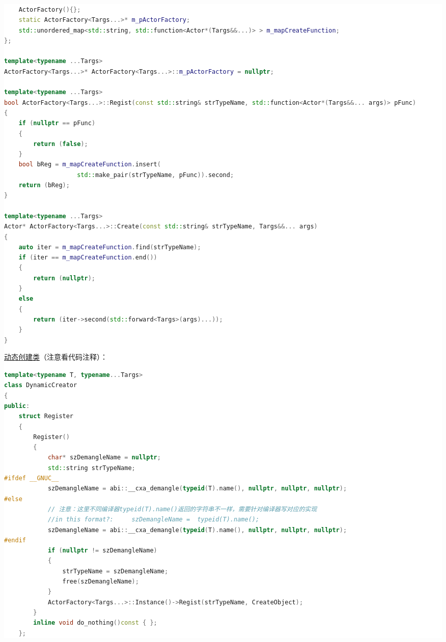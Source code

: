 ``` C++
    ActorFactory(){};
    static ActorFactory<Targs...>* m_pActorFactory;
    std::unordered_map<std::string, std::function<Actor*(Targs&&...)> > m_mapCreateFunction;
};

template<typename ...Targs>
ActorFactory<Targs...>* ActorFactory<Targs...>::m_pActorFactory = nullptr;

template<typename ...Targs>
bool ActorFactory<Targs...>::Regist(const std::string& strTypeName, std::function<Actor*(Targs&&... args)> pFunc)
{
    if (nullptr == pFunc)
    {
        return (false);
    }
    bool bReg = m_mapCreateFunction.insert(
                    std::make_pair(strTypeName, pFunc)).second;
    return (bReg);
}

template<typename ...Targs>
Actor* ActorFactory<Targs...>::Create(const std::string& strTypeName, Targs&&... args)
{
    auto iter = m_mapCreateFunction.find(strTypeName);
    if (iter == m_mapCreateFunction.end())
    {
        return (nullptr);
    }
    else
    {
        return (iter->second(std::forward<Targs>(args)...));
    }
}
```

[动态创建类](https://github.com/Bwar/Nebula/blob/master/src/actor/DynamicCreator.hpp)（注意看代码注释）：
``` C++
template<typename T, typename...Targs>
class DynamicCreator
{
public:
    struct Register
    {
        Register()
        {
            char* szDemangleName = nullptr;
            std::string strTypeName;
#ifdef __GNUC__
            szDemangleName = abi::__cxa_demangle(typeid(T).name(), nullptr, nullptr, nullptr);
#else
            // 注意：这里不同编译器typeid(T).name()返回的字符串不一样，需要针对编译器写对应的实现
            //in this format?:     szDemangleName =  typeid(T).name();
            szDemangleName = abi::__cxa_demangle(typeid(T).name(), nullptr, nullptr, nullptr);
#endif
            if (nullptr != szDemangleName)
            {
                strTypeName = szDemangleName;
                free(szDemangleName);
            }
            ActorFactory<Targs...>::Instance()->Regist(strTypeName, CreateObject);
        }
        inline void do_nothing()const { };
    };
```